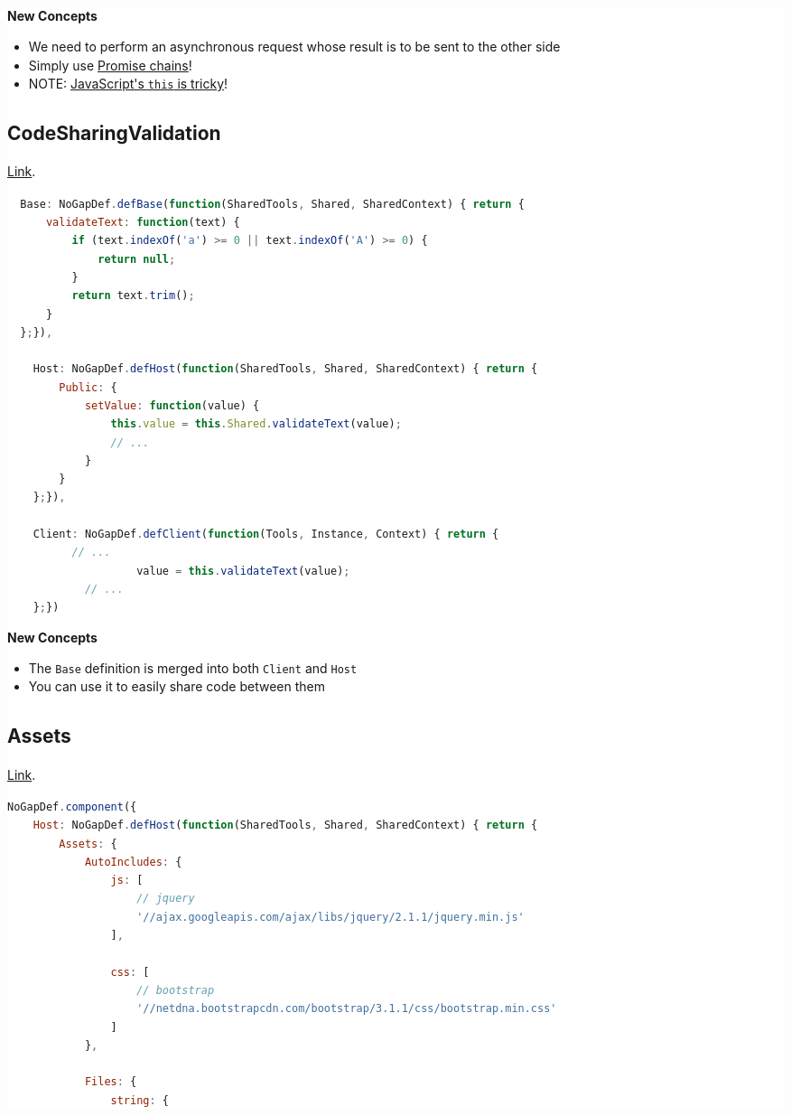 **New Concepts**
 * We need to perform an asynchronous request whose result is to be sent to the other side
 * Simply use [Promise chains](https://github.com/petkaantonov/bluebird#what-are-promises-and-why-should-i-use-them)!
 * NOTE: [JavaScript's `this` is tricky](http://javascriptissexy.com/understand-javascripts-this-with-clarity-and-master-it/)!



## CodeSharingValidation
[Link](samples/CodeSharingValidation).


```js
  Base: NoGapDef.defBase(function(SharedTools, Shared, SharedContext) { return {
      validateText: function(text) {
          if (text.indexOf('a') >= 0 || text.indexOf('A') >= 0) {
              return null;
          }
          return text.trim();
      }
  };}),

    Host: NoGapDef.defHost(function(SharedTools, Shared, SharedContext) { return {
        Public: {
            setValue: function(value) {
                this.value = this.Shared.validateText(value);
                // ...
            }
        }
    };}),

    Client: NoGapDef.defClient(function(Tools, Instance, Context) { return {
          // ...
                    value = this.validateText(value);
            // ...
    };})
```

**New Concepts**
 * The `Base` definition is merged into both `Client` and `Host`
 * You can use it to easily share code between them



## Assets
[Link](samples/Assets).

```js
NoGapDef.component({
    Host: NoGapDef.defHost(function(SharedTools, Shared, SharedContext) { return {
        Assets: {
            AutoIncludes: {
                js: [
                    // jquery
                    '//ajax.googleapis.com/ajax/libs/jquery/2.1.1/jquery.min.js'
                ],

                css: [
                    // bootstrap
                    '//netdna.bootstrapcdn.com/bootstrap/3.1.1/css/bootstrap.min.css'
                ]
            },

            Files: {
                string: {
```